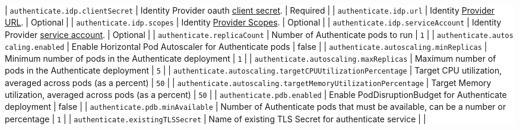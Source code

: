 | `authenticate.idp.clientSecret`                              | Identity Provider oauth [client secret](https://www.pomerium.io/docs/reference/reference.html#identity-provider-client-secret).                                                                                                                                                                    | Required                                                                    |
| `authenticate.idp.url`                                       | Identity [Provider URL](https://www.pomerium.io/docs/reference/reference.html#identity-provider-url).                                                                                                                                                                                              | Optional                                                                    |
| `authenticate.idp.scopes`                                    | Identity [Provider Scopes](https://www.pomerium.io/configuration/#identity-provider-scopes).                                                                                                                                                                                                       | Optional                                                                    |
| `authenticate.idp.serviceAccount`                            | Identity Provider [service account](https://www.pomerium.io/docs/reference/reference.html#identity-provider-service-account).                                                                                                                                                                      | Optional                                                                    |
| `authenticate.replicaCount`                                  | Number of Authenticate pods to run                                                                                                                                                                                                                                                                 | `1`                                                                         |
| `authenticate.autoscaling.enabled`                           | Enable Horizontal Pod Autoscaler for Authenticate pods                                                                                                                                                                                                                                             | false                                                                       |
| `authenticate.autoscaling.minReplicas`                       | Minimum number of pods in the Authenticate deployment                                                                                                                                                                                                                                              | `1`                                                                         |
| `authenticate.autoscaling.maxReplicas`                       | Maximum number of pods in the Authenticate deployment                                                                                                                                                                                                                                              | `5`                                                                         |
| `authenticate.autoscaling.targetCPUUtilizationPercentage`    | Target CPU utilization, averaged across pods (as a percent)                                                                                                                                                                                                                                        | `50`                                                                        |
| `authenticate.autoscaling.targetMemoryUtilizationPercentage` | Target Memory utilization, averaged across pods (as a percent)                                                                                                                                                                                                                                     | `50`                                                                        |
| `authenticate.pdb.enabled`                                   | Enable PodDisruptionBudget for Authenticate deployment                                                                                                                                                                                                                                             | false                                                                       |
| `authenticate.pdb.minAvailable`                              | Number of Authenticate pods that must be available, can be a number or percentage                                                                                                                                                                                                                  | `1`                                                                         |
| `authenticate.existingTLSSecret`                             | Name of existing TLS Secret for authenticate service                                                                                                                                                                                                                                               |                                                                             |